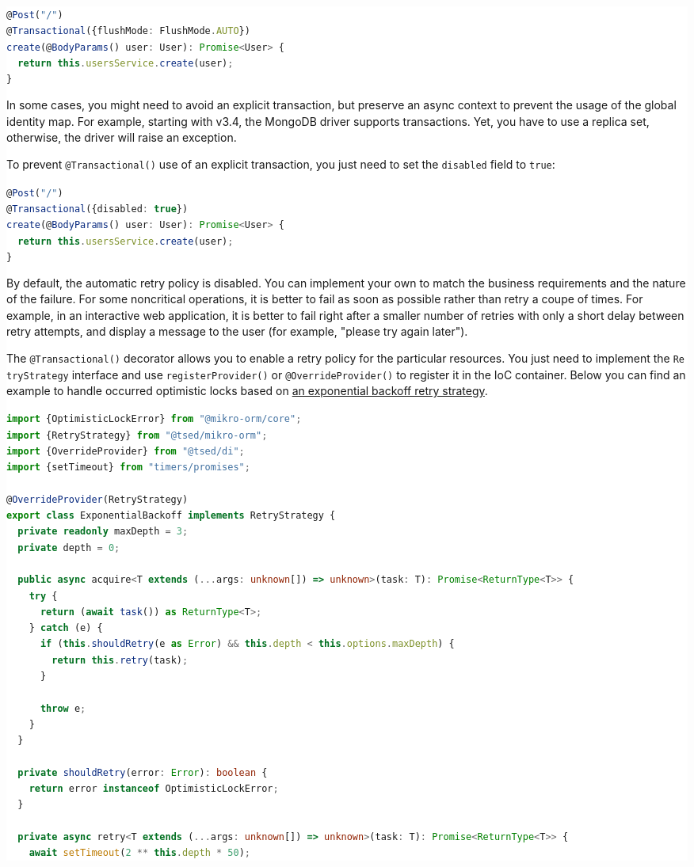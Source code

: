 ```typescript
@Post("/")
@Transactional({flushMode: FlushMode.AUTO})
create(@BodyParams() user: User): Promise<User> {
  return this.usersService.create(user);
}
```

In some cases, you might need to avoid an explicit transaction, but preserve an async context to prevent the usage of the global identity map. For example, starting with v3.4, the MongoDB driver supports transactions. Yet, you have to use a replica set, otherwise, the driver will raise an exception.

To prevent `@Transactional()` use of an explicit transaction, you just need to set the `disabled` field to `true`:

```typescript
@Post("/")
@Transactional({disabled: true})
create(@BodyParams() user: User): Promise<User> {
  return this.usersService.create(user);
}
```

By default, the automatic retry policy is disabled. You can implement your own to match the business requirements and the nature of the failure. For some noncritical operations, it is better to fail as soon as possible rather than retry a coupe of times. For example, in an interactive web application, it is better to fail right after a smaller number of retries with only a short delay between retry attempts, and display a message to the user (for example, "please try again later").

The `@Transactional()` decorator allows you to enable a retry policy for the particular resources. You just need to implement the `RetryStrategy` interface and use `registerProvider()` or `@OverrideProvider()` to register it in the IoC container. Below you can find an example to handle occurred optimistic locks based on [an exponential backoff retry strategy](https://en.wikipedia.org/wiki/Exponential_backoff).

```typescript
import {OptimisticLockError} from "@mikro-orm/core";
import {RetryStrategy} from "@tsed/mikro-orm";
import {OverrideProvider} from "@tsed/di";
import {setTimeout} from "timers/promises";

@OverrideProvider(RetryStrategy)
export class ExponentialBackoff implements RetryStrategy {
  private readonly maxDepth = 3;
  private depth = 0;

  public async acquire<T extends (...args: unknown[]) => unknown>(task: T): Promise<ReturnType<T>> {
    try {
      return (await task()) as ReturnType<T>;
    } catch (e) {
      if (this.shouldRetry(e as Error) && this.depth < this.options.maxDepth) {
        return this.retry(task);
      }

      throw e;
    }
  }

  private shouldRetry(error: Error): boolean {
    return error instanceof OptimisticLockError;
  }

  private async retry<T extends (...args: unknown[]) => unknown>(task: T): Promise<ReturnType<T>> {
    await setTimeout(2 ** this.depth * 50);

```